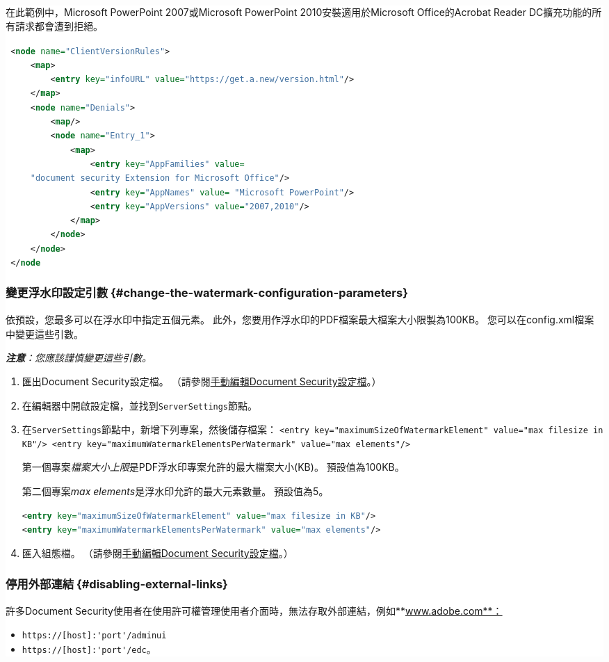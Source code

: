 ```xml
```

在此範例中，Microsoft PowerPoint 2007或Microsoft PowerPoint 2010安裝適用於Microsoft Office的Acrobat Reader DC擴充功能的所有請求都會遭到拒絕。

```xml
 <node name="ClientVersionRules">
     <map>
         <entry key="infoURL" value="https://get.a.new/version.html"/>
     </map>
     <node name="Denials">
         <map/>
         <node name="Entry_1">
             <map>
                 <entry key="AppFamilies" value=
     "document security Extension for Microsoft Office"/>
                 <entry key="AppNames" value= "Microsoft PowerPoint"/>
                 <entry key="AppVersions" value="2007,2010"/>
             </map>
         </node>
     </node>
 </node
```

### 變更浮水印設定引數 {#change-the-watermark-configuration-parameters}

依預設，您最多可以在浮水印中指定五個元素。 此外，您要用作浮水印的PDF檔案最大檔案大小限製為100KB。 您可以在config.xml檔案中變更這些引數。

***注意&#x200B;**：您應該謹慎變更這些引數。*

1. 匯出Document Security設定檔。 （請參閱[手動編輯Document Security設定檔](configuring-client-server-options.md#manually-editing-the-document-security-configuration-file)。）
1. 在編輯器中開啟設定檔，並找到`ServerSettings`節點。
1. 在`ServerSettings`節點中，新增下列專案，然後儲存檔案： `<entry key="maximumSizeOfWatermarkElement" value="max filesize in KB"/> <entry key="maximumWatermarkElementsPerWatermark" value="max elements"/>`

   第一個專案&#x200B;*檔案大小上限*&#x200B;是PDF浮水印專案允許的最大檔案大小(KB)。 預設值為100KB。

   第二個專案&#x200B;*max elements*&#x200B;是浮水印允許的最大元素數量。 預設值為5。

   ```xml
   <entry key="maximumSizeOfWatermarkElement" value="max filesize in KB"/>
   <entry key="maximumWatermarkElementsPerWatermark" value="max elements"/>
   ```

1. 匯入組態檔。 （請參閱[手動編輯Document Security設定檔](configuring-client-server-options.md#manually-editing-the-document-security-configuration-file)。）

### 停用外部連結 {#disabling-external-links}

許多Document Security使用者在使用許可權管理使用者介面時，無法存取外部連結，例如&#x200B;**www.adobe.com**：

* `https://[host]:'port'/adminui`
* `https://[host]:'port'/edc`。

